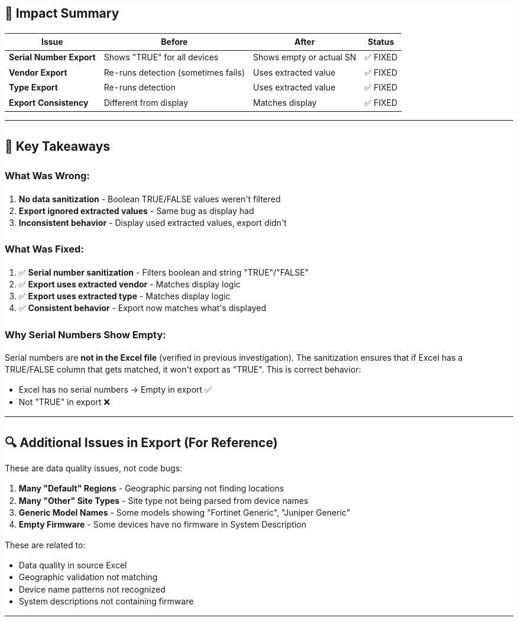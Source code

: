 
## 🚀 Impact Summary

| Issue | Before | After | Status |
|-------|--------|-------|--------|
| **Serial Number Export** | Shows "TRUE" for all devices | Shows empty or actual SN | ✅ FIXED |
| **Vendor Export** | Re-runs detection (sometimes fails) | Uses extracted value | ✅ FIXED |
| **Type Export** | Re-runs detection | Uses extracted value | ✅ FIXED |
| **Export Consistency** | Different from display | Matches display | ✅ FIXED |

---

## 📝 Key Takeaways

### **What Was Wrong:**

1. **No data sanitization** - Boolean TRUE/FALSE values weren't filtered
2. **Export ignored extracted values** - Same bug as display had
3. **Inconsistent behavior** - Display used extracted values, export didn't

### **What Was Fixed:**

1. ✅ **Serial number sanitization** - Filters boolean and string "TRUE"/"FALSE"
2. ✅ **Export uses extracted vendor** - Matches display logic
3. ✅ **Export uses extracted type** - Matches display logic
4. ✅ **Consistent behavior** - Export now matches what's displayed

### **Why Serial Numbers Show Empty:**

Serial numbers are **not in the Excel file** (verified in previous investigation). The sanitization ensures that if Excel has a TRUE/FALSE column that gets matched, it won't export as "TRUE". This is correct behavior:
- Excel has no serial numbers → Empty in export ✅
- Not "TRUE" in export ❌

---

## 🔍 Additional Issues in Export (For Reference)

These are data quality issues, not code bugs:

1. **Many "Default" Regions** - Geographic parsing not finding locations
2. **Many "Other" Site Types** - Site type not being parsed from device names
3. **Generic Model Names** - Some models showing "Fortinet Generic", "Juniper Generic"
4. **Empty Firmware** - Some devices have no firmware in System Description

These are related to:
- Data quality in source Excel
- Geographic validation not matching
- Device name patterns not recognized
- System descriptions not containing firmware

---